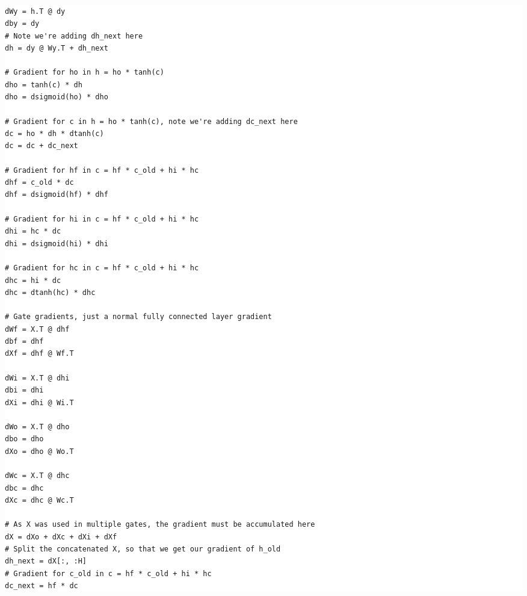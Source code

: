     dWy = h.T @ dy
    dby = dy
    # Note we're adding dh_next here
    dh = dy @ Wy.T + dh_next

    # Gradient for ho in h = ho * tanh(c)
    dho = tanh(c) * dh
    dho = dsigmoid(ho) * dho

    # Gradient for c in h = ho * tanh(c), note we're adding dc_next here
    dc = ho * dh * dtanh(c)
    dc = dc + dc_next

    # Gradient for hf in c = hf * c_old + hi * hc
    dhf = c_old * dc
    dhf = dsigmoid(hf) * dhf

    # Gradient for hi in c = hf * c_old + hi * hc
    dhi = hc * dc
    dhi = dsigmoid(hi) * dhi

    # Gradient for hc in c = hf * c_old + hi * hc
    dhc = hi * dc
    dhc = dtanh(hc) * dhc

    # Gate gradients, just a normal fully connected layer gradient
    dWf = X.T @ dhf
    dbf = dhf
    dXf = dhf @ Wf.T

    dWi = X.T @ dhi
    dbi = dhi
    dXi = dhi @ Wi.T

    dWo = X.T @ dho
    dbo = dho
    dXo = dho @ Wo.T

    dWc = X.T @ dhc
    dbc = dhc
    dXc = dhc @ Wc.T

    # As X was used in multiple gates, the gradient must be accumulated here
    dX = dXo + dXc + dXi + dXf
    # Split the concatenated X, so that we get our gradient of h_old
    dh_next = dX[:, :H]
    # Gradient for c_old in c = hf * c_old + hi * hc
    dc_next = hf * dc